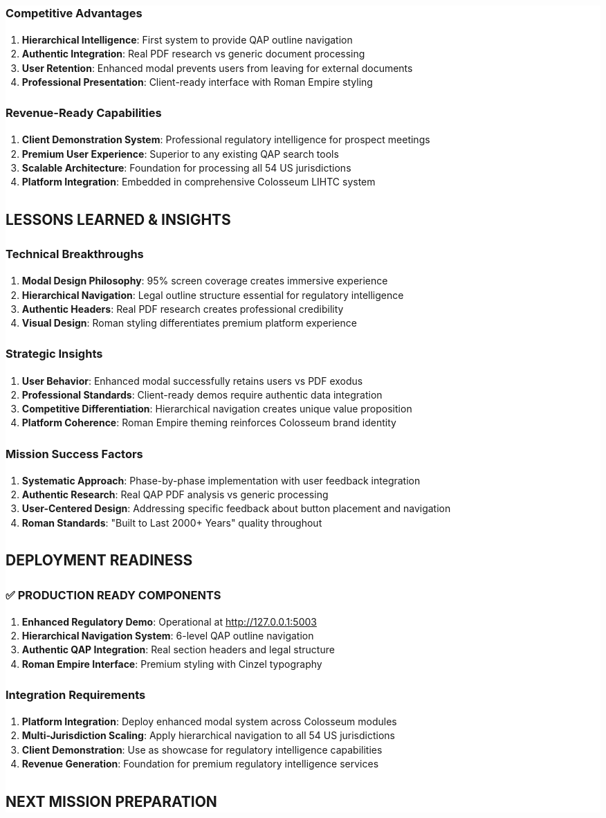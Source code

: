 ### Competitive Advantages
1. **Hierarchical Intelligence**: First system to provide QAP outline navigation
2. **Authentic Integration**: Real PDF research vs generic document processing
3. **User Retention**: Enhanced modal prevents users from leaving for external documents
4. **Professional Presentation**: Client-ready interface with Roman Empire styling

### Revenue-Ready Capabilities
1. **Client Demonstration System**: Professional regulatory intelligence for prospect meetings
2. **Premium User Experience**: Superior to any existing QAP search tools
3. **Scalable Architecture**: Foundation for processing all 54 US jurisdictions
4. **Platform Integration**: Embedded in comprehensive Colosseum LIHTC system

## LESSONS LEARNED & INSIGHTS

### Technical Breakthroughs
1. **Modal Design Philosophy**: 95% screen coverage creates immersive experience
2. **Hierarchical Navigation**: Legal outline structure essential for regulatory intelligence
3. **Authentic Headers**: Real PDF research creates professional credibility
4. **Visual Design**: Roman styling differentiates premium platform experience

### Strategic Insights
1. **User Behavior**: Enhanced modal successfully retains users vs PDF exodus
2. **Professional Standards**: Client-ready demos require authentic data integration
3. **Competitive Differentiation**: Hierarchical navigation creates unique value proposition
4. **Platform Coherence**: Roman Empire theming reinforces Colosseum brand identity

### Mission Success Factors
1. **Systematic Approach**: Phase-by-phase implementation with user feedback integration
2. **Authentic Research**: Real QAP PDF analysis vs generic processing
3. **User-Centered Design**: Addressing specific feedback about button placement and navigation
4. **Roman Standards**: "Built to Last 2000+ Years" quality throughout

## DEPLOYMENT READINESS

### ✅ PRODUCTION READY COMPONENTS
1. **Enhanced Regulatory Demo**: Operational at http://127.0.0.1:5003
2. **Hierarchical Navigation System**: 6-level QAP outline navigation
3. **Authentic QAP Integration**: Real section headers and legal structure
4. **Roman Empire Interface**: Premium styling with Cinzel typography

### Integration Requirements
1. **Platform Integration**: Deploy enhanced modal system across Colosseum modules
2. **Multi-Jurisdiction Scaling**: Apply hierarchical navigation to all 54 US jurisdictions
3. **Client Demonstration**: Use as showcase for regulatory intelligence capabilities
4. **Revenue Generation**: Foundation for premium regulatory intelligence services

## NEXT MISSION PREPARATION
